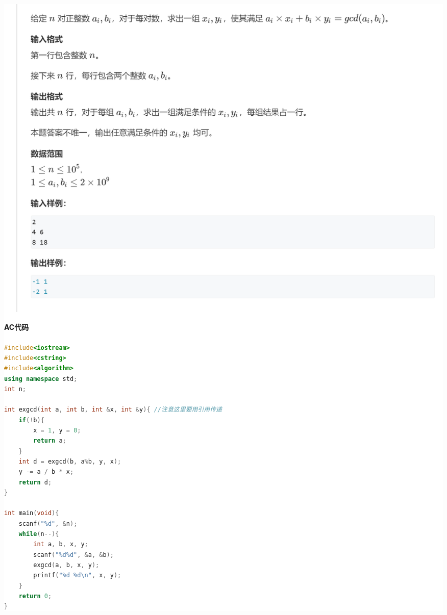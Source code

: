 > ![image-20230328175941229](assets\image-20230328175941229.png)

#### AC代码

```C++
#include<iostream>
#include<cstring>
#include<algorithm>
using namespace std;
int n;

int exgcd(int a, int b, int &x, int &y){ //注意这里要用引用传递
    if(!b){
        x = 1, y = 0;
        return a;
    }
    int d = exgcd(b, a%b, y, x);
    y -= a / b * x;
    return d;
}

int main(void){
    scanf("%d", &n);
    while(n--){
        int a, b, x, y;
        scanf("%d%d", &a, &b);
        exgcd(a, b, x, y);
        printf("%d %d\n", x, y);
    }
    return 0;
}
```
